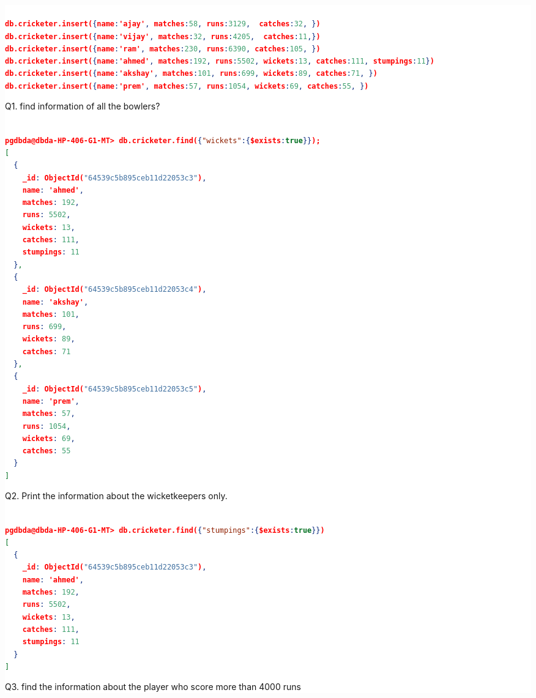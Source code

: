 ```json

db.cricketer.insert({name:'ajay', matches:58, runs:3129,  catches:32, })
db.cricketer.insert({name:'vijay', matches:32, runs:4205,  catches:11,})
db.cricketer.insert({name:'ram', matches:230, runs:6390, catches:105, })
db.cricketer.insert({name:'ahmed', matches:192, runs:5502, wickets:13, catches:111, stumpings:11})
db.cricketer.insert({name:'akshay', matches:101, runs:699, wickets:89, catches:71, })
db.cricketer.insert({name:'prem', matches:57, runs:1054, wickets:69, catches:55, })

```

Q1. find information of all the bowlers?

```json

pgdbda@dbda-HP-406-G1-MT> db.cricketer.find({"wickets":{$exists:true}});
[
  {
    _id: ObjectId("64539c5b895ceb11d22053c3"),
    name: 'ahmed',
    matches: 192,
    runs: 5502,
    wickets: 13,
    catches: 111,
    stumpings: 11
  },
  {
    _id: ObjectId("64539c5b895ceb11d22053c4"),
    name: 'akshay',
    matches: 101,
    runs: 699,
    wickets: 89,
    catches: 71
  },
  {
    _id: ObjectId("64539c5b895ceb11d22053c5"),
    name: 'prem',
    matches: 57,
    runs: 1054,
    wickets: 69,
    catches: 55
  }
]

```

Q2. Print the information about the wicketkeepers only.

```json

pgdbda@dbda-HP-406-G1-MT> db.cricketer.find({"stumpings":{$exists:true}})
[
  {
    _id: ObjectId("64539c5b895ceb11d22053c3"),
    name: 'ahmed',
    matches: 192,
    runs: 5502,
    wickets: 13,
    catches: 111,
    stumpings: 11
  }
]

```
Q3. find the information about the player who score more than 4000 runs
